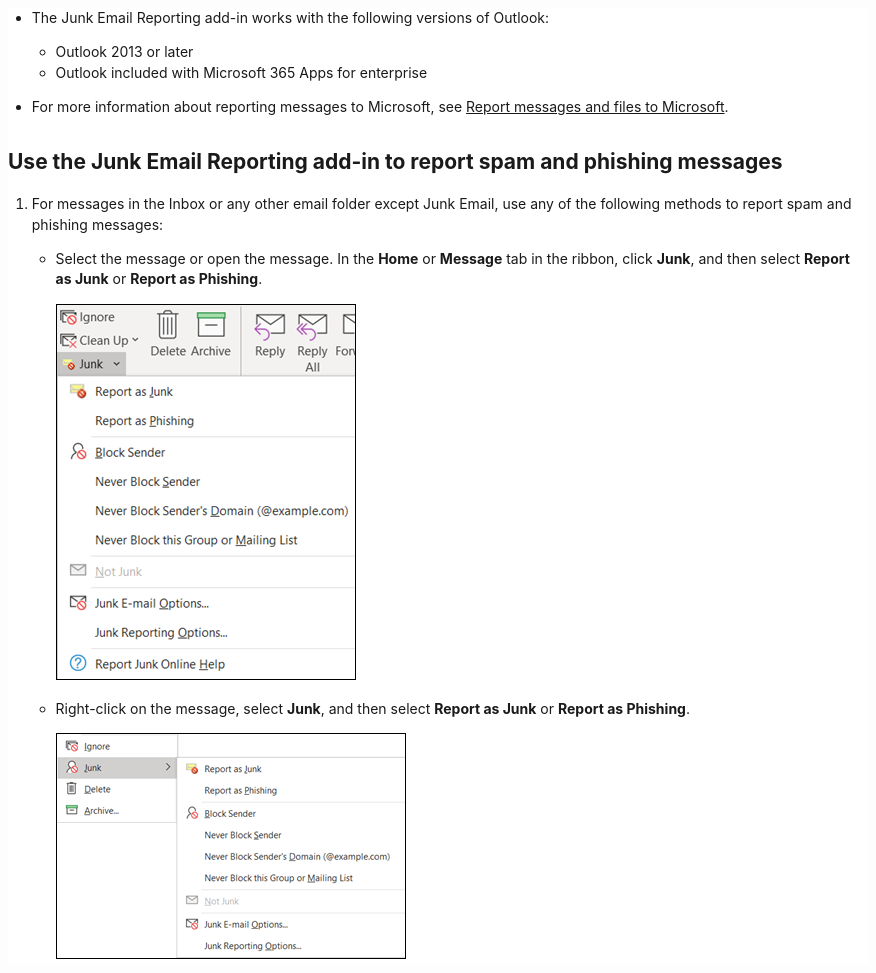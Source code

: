 - The Junk Email Reporting add-in works with the following versions of Outlook:

  - Outlook 2013 or later
  - Outlook included with Microsoft 365 Apps for enterprise

- For more information about reporting messages to Microsoft, see [Report messages and files to Microsoft](report-junk-email-messages-to-microsoft.md).

## Use the Junk Email Reporting add-in to report spam and phishing messages

1. For messages in the Inbox or any other email folder except Junk Email, use any of the following methods to report spam and phishing messages:

   - Select the message or open the message. In the **Home** or **Message** tab in the ribbon, click **Junk**, and then select **Report as Junk** or **Report as Phishing**.

     ![Report junk or phishing email from the ribbon](../../media/junk-email-reporting-ribbon.png)

   - Right-click on the message, select **Junk**, and then select **Report as Junk** or **Report as Phishing**.

     ![Report junk or phishing email from right-click](../../media/junk-email-reporting-right-click.png)
